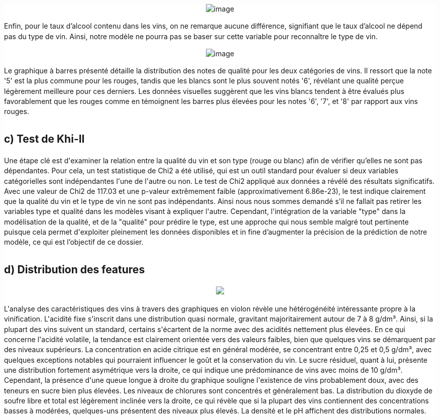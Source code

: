 <div align="center">
  
![image](https://github.com/Pierrepierrepierrepierrepierrepierre/projetSVM/assets/124379009/98ad2ec7-1df7-4b99-ac83-f6d3c1bc86fc)

</div>

Enfin, pour le taux d’alcool contenu dans les vins, on ne remarque aucune différence, signifiant que le taux d’alcool ne dépend pas du type de vin. Ainsi, notre modèle ne pourra pas se baser sur cette variable pour reconnaître le type de vin.


<div align="center">
  
![image](https://github.com/Pierrepierrepierrepierrepierrepierre/projetSVM/assets/124379009/79b3eb17-c8ef-484c-9f9c-e5f26c979951)

</div>

Le graphique à barres présenté détaille la distribution des notes de qualité pour les deux catégories de vins. Il ressort que la note '5' est la plus commune pour les rouges, tandis que les blancs sont le plus souvent notés '6', révélant une qualité perçue légèrement meilleure pour ces derniers. Les données visuelles suggèrent que les vins blancs tendent à être évalués plus favorablement que les rouges comme en témoignent les barres plus élevées pour les notes '6', '7', et '8' par rapport aux vins rouges.

## c) Test de Khi-II

Une étape clé est d'examiner la relation entre la qualité du vin et son type (rouge ou blanc) afin de vérifier qu’elles ne sont pas dépendantes.
Pour cela, un test statistique de Chi2 a été utilisé, qui est un outil standard pour évaluer si deux variables catégorielles sont indépendantes l'une de l'autre ou non.
Le test de Chi2 appliqué aux données a révélé des résultats significatifs. Avec une valeur de Chi2 de 117.03 et une p-valeur extrêmement faible (approximativement 6.86e-23), le test indique clairement que la qualité du vin et le type de vin ne sont pas indépendants.
Ainsi nous nous sommes demandé s’il ne fallait pas retirer les variables type et qualité dans les modèles visant à expliquer l'autre. Cependant, l'intégration de la variable "type" dans la modélisation de la qualité, et de la "qualité" pour prédire le type, est une approche qui nous semble malgré tout pertinente puisque cela permet d'exploiter pleinement les données disponibles et in fine d’augmenter la précision de la prédiction de notre modèle, ce qui est l’objectif de ce dossier.



## d) Distribution des features

<div align="center">


 <img src="[https://github.com/Pierrepierrepierrepierrepierrepierre/projetSVM/assets/117682143/6631788f-243c-4ca9-bbb0-cf1c898ca7c2](https://github.com/Pierrepierrepierrepierrepierrepierre/projetSVM/assets/124379009/05ec7045-f963-49bf-a53c-93c55d749d06)"  width="400"/>



</div>

L'analyse des caractéristiques des vins à travers des graphiques en violon révèle une hétérogénéité intéressante propre à la vinification. L'acidité fixe s'inscrit dans une distribution quasi normale, gravitant majoritairement autour de 7 à 8 g/dm³. Ainsi, si la plupart des vins suivent un standard, certains s'écartent de la norme avec des acidités nettement plus élevées.
En ce qui concerne l'acidité volatile, la tendance est clairement orientée vers des valeurs faibles, bien que quelques vins se démarquent par des niveaux supérieurs.
La concentration en acide citrique est en général modérée, se concentrant entre 0,25 et 0,5 g/dm³, avec quelques exceptions notables qui pourraient influencer le goût et la conservation du vin.
Le sucre résiduel, quant à lui, présente une distribution fortement asymétrique vers la droite, ce qui indique une prédominance de vins avec moins de 10 g/dm³. Cependant, la présence d'une queue longue à droite du graphique souligne l'existence de vins probablement doux, avec des teneurs en sucre bien plus élevées.
Les niveaux de chlorures sont concentrés et généralement bas.
La distribution du dioxyde de soufre libre et total est légèrement inclinée vers la droite, ce qui révèle que si la plupart des vins contiennent des concentrations basses à modérées, quelques-uns présentent des niveaux plus élevés.
La densité et le pH affichent des distributions normales.